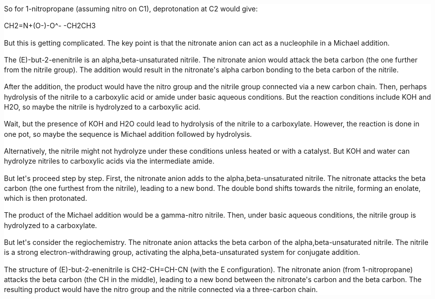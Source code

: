 So for 1-nitropropane (assuming nitro on C1), deprotonation at C2 would give:

CH2=N+(O-)-O^- -CH2CH3

But this is getting complicated. The key point is that the nitronate anion can act as a nucleophile in a Michael addition. 

The (E)-but-2-enenitrile is an alpha,beta-unsaturated nitrile. The nitronate anion would attack the beta carbon (the one further from the nitrile group). The addition would result in the nitronate's alpha carbon bonding to the beta carbon of the nitrile. 

After the addition, the product would have the nitro group and the nitrile group connected via a new carbon chain. Then, perhaps hydrolysis of the nitrile to a carboxylic acid or amide under basic aqueous conditions. But the reaction conditions include KOH and H2O, so maybe the nitrile is hydrolyzed to a carboxylic acid. 

Wait, but the presence of KOH and H2O could lead to hydrolysis of the nitrile to a carboxylate. However, the reaction is done in one pot, so maybe the sequence is Michael addition followed by hydrolysis. 

Alternatively, the nitrile might not hydrolyze under these conditions unless heated or with a catalyst. But KOH and water can hydrolyze nitriles to carboxylic acids via the intermediate amide. 

But let's proceed step by step. First, the nitronate anion adds to the alpha,beta-unsaturated nitrile. The nitronate attacks the beta carbon (the one furthest from the nitrile), leading to a new bond. The double bond shifts towards the nitrile, forming an enolate, which is then protonated. 

The product of the Michael addition would be a gamma-nitro nitrile. Then, under basic aqueous conditions, the nitrile group is hydrolyzed to a carboxylate. 

But let's consider the regiochemistry. The nitronate anion attacks the beta carbon of the alpha,beta-unsaturated nitrile. The nitrile is a strong electron-withdrawing group, activating the alpha,beta-unsaturated system for conjugate addition. 

The structure of (E)-but-2-enenitrile is CH2-CH=CH-CN (with the E configuration). The nitronate anion (from 1-nitropropane) attacks the beta carbon (the CH in the middle), leading to a new bond between the nitronate's carbon and the beta carbon. The resulting product would have the nitro group and the nitrile connected via a three-carbon chain. 

